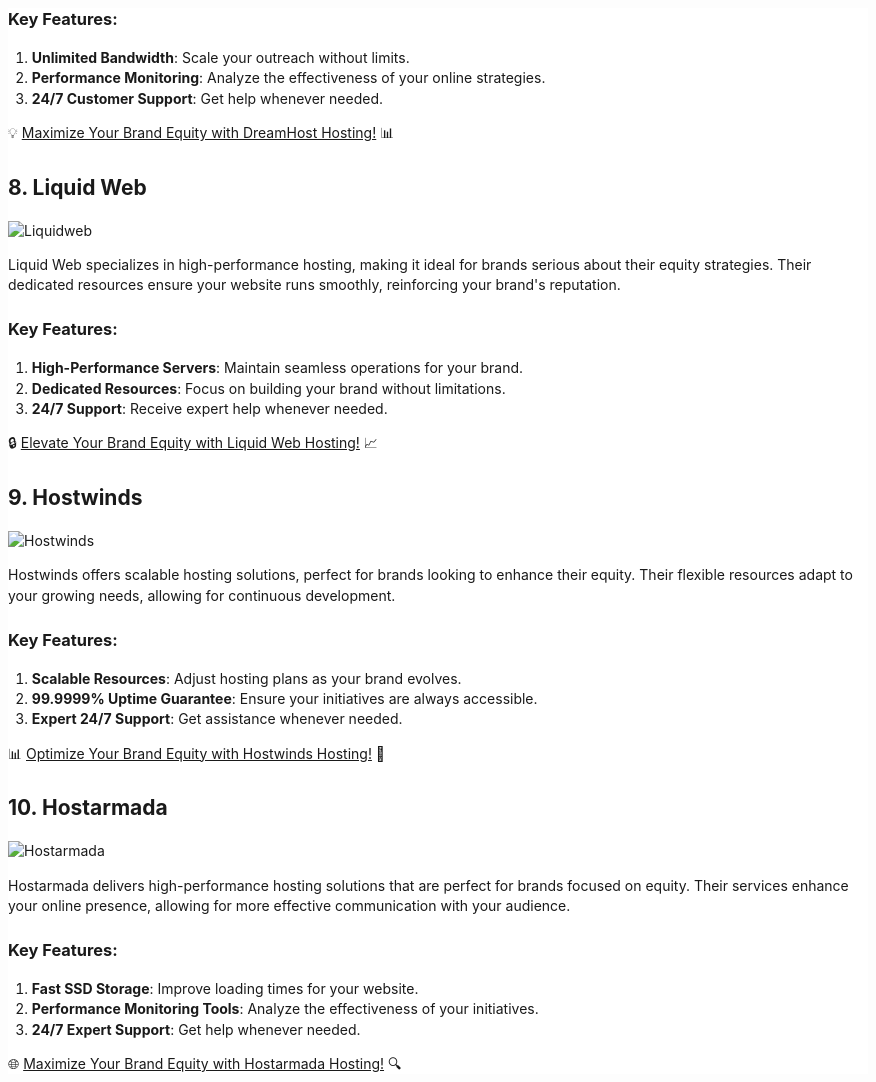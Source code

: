 ### Key Features:
1. **Unlimited Bandwidth**: Scale your outreach without limits.
2. **Performance Monitoring**: Analyze the effectiveness of your online strategies.
3. **24/7 Customer Support**: Get help whenever needed.

💡 [Maximize Your Brand Equity with DreamHost Hosting!](https://snipitx.com/dreamhost-jy) 📊

## 8. Liquid Web

![Liquidweb](https://i.imgur.com/4IvT9SC.jpeg "Liquidweb Hosting")

Liquid Web specializes in high-performance hosting, making it ideal for brands serious about their equity strategies. Their dedicated resources ensure your website runs smoothly, reinforcing your brand's reputation.

### Key Features:
1. **High-Performance Servers**: Maintain seamless operations for your brand.
2. **Dedicated Resources**: Focus on building your brand without limitations.
3. **24/7 Support**: Receive expert help whenever needed.

🔒 [Elevate Your Brand Equity with Liquid Web Hosting!](https://snipitx.com/liquidweb-jy) 📈

## 9. Hostwinds

![Hostwinds](https://i.imgur.com/53aSNXx.jpeg "Hostwinds Hosting")

Hostwinds offers scalable hosting solutions, perfect for brands looking to enhance their equity. Their flexible resources adapt to your growing needs, allowing for continuous development.

### Key Features:
1. **Scalable Resources**: Adjust hosting plans as your brand evolves.
2. **99.9999% Uptime Guarantee**: Ensure your initiatives are always accessible.
3. **Expert 24/7 Support**: Get assistance whenever needed.

📊 [Optimize Your Brand Equity with Hostwinds Hosting!](https://snipitx.com/hostwinds-jy) 🚀

## 10. Hostarmada

![Hostarmada](https://i.imgur.com/KFbdf3o.jpeg "Hostarmada Hosting")

Hostarmada delivers high-performance hosting solutions that are perfect for brands focused on equity. Their services enhance your online presence, allowing for more effective communication with your audience.

### Key Features:
1. **Fast SSD Storage**: Improve loading times for your website.
2. **Performance Monitoring Tools**: Analyze the effectiveness of your initiatives.
3. **24/7 Expert Support**: Get help whenever needed.

🌐 [Maximize Your Brand Equity with Hostarmada Hosting!](https://snipitx.com/hostarmada-jy) 🔍
